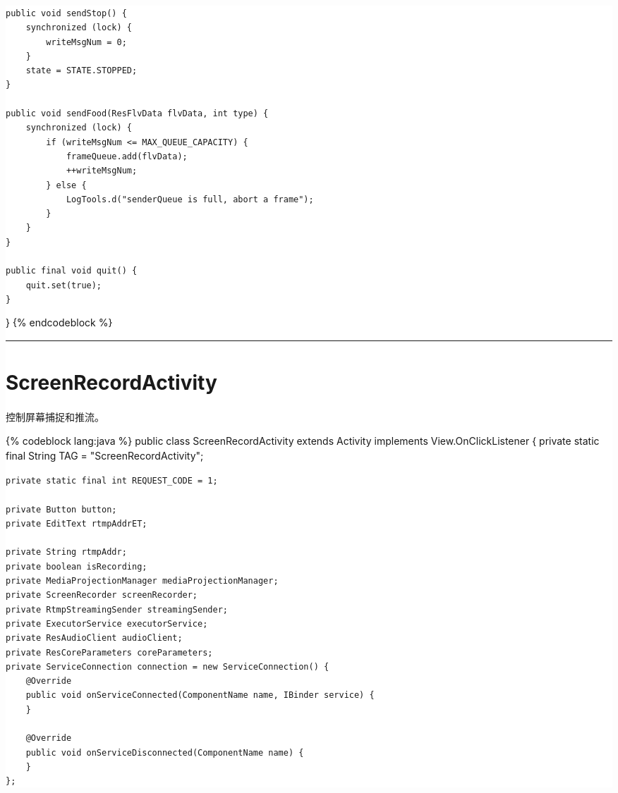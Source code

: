     public void sendStop() {
        synchronized (lock) {
            writeMsgNum = 0;
        }
        state = STATE.STOPPED;
    }

    public void sendFood(ResFlvData flvData, int type) {
        synchronized (lock) {
            if (writeMsgNum <= MAX_QUEUE_CAPACITY) {
                frameQueue.add(flvData);
                ++writeMsgNum;
            } else {
                LogTools.d("senderQueue is full, abort a frame");
            }
        }
    }

    public final void quit() {
        quit.set(true);
    }
}
{% endcodeblock %}

---

# **ScreenRecordActivity**

控制屏幕捕捉和推流。

{% codeblock lang:java %}
public class ScreenRecordActivity extends Activity implements View.OnClickListener {
    private static final String TAG = "ScreenRecordActivity";

    private static final int REQUEST_CODE = 1;

    private Button button;
    private EditText rtmpAddrET;

    private String rtmpAddr;
    private boolean isRecording;
    private MediaProjectionManager mediaProjectionManager;
    private ScreenRecorder screenRecorder;
    private RtmpStreamingSender streamingSender;
    private ExecutorService executorService;
    private ResAudioClient audioClient;
    private ResCoreParameters coreParameters;
    private ServiceConnection connection = new ServiceConnection() {
        @Override
        public void onServiceConnected(ComponentName name, IBinder service) {
        }

        @Override
        public void onServiceDisconnected(ComponentName name) {
        }
    };
